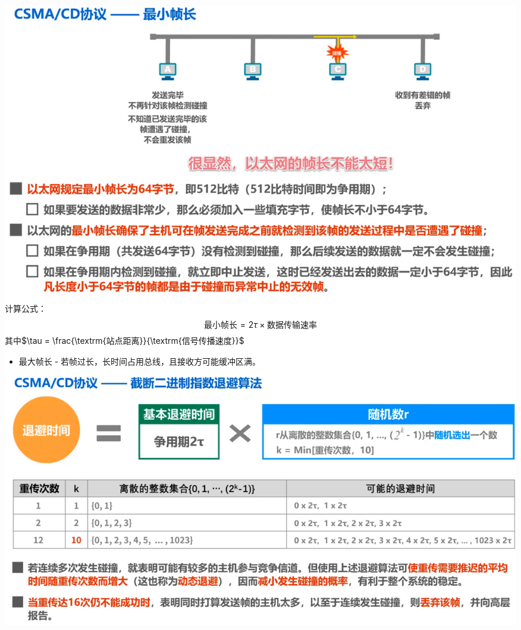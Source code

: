   ![图 12](images/3-Data_Link_Layer--02-12_17-23-12.png)  
  计算公式：
  $$
  \textrm{最小帧长} = 2\tau \times \textrm{数据传输速率}
  $$
  其中$\tau = \frac{\textrm{站点距离}}{\textrm{信号传播速度}}$
* 最大帧长 - 若帧过长，长时间占用总线，且接收方可能缓冲区满。

![图 13](images/3-Data_Link_Layer--02-12_17-26-04.png)
